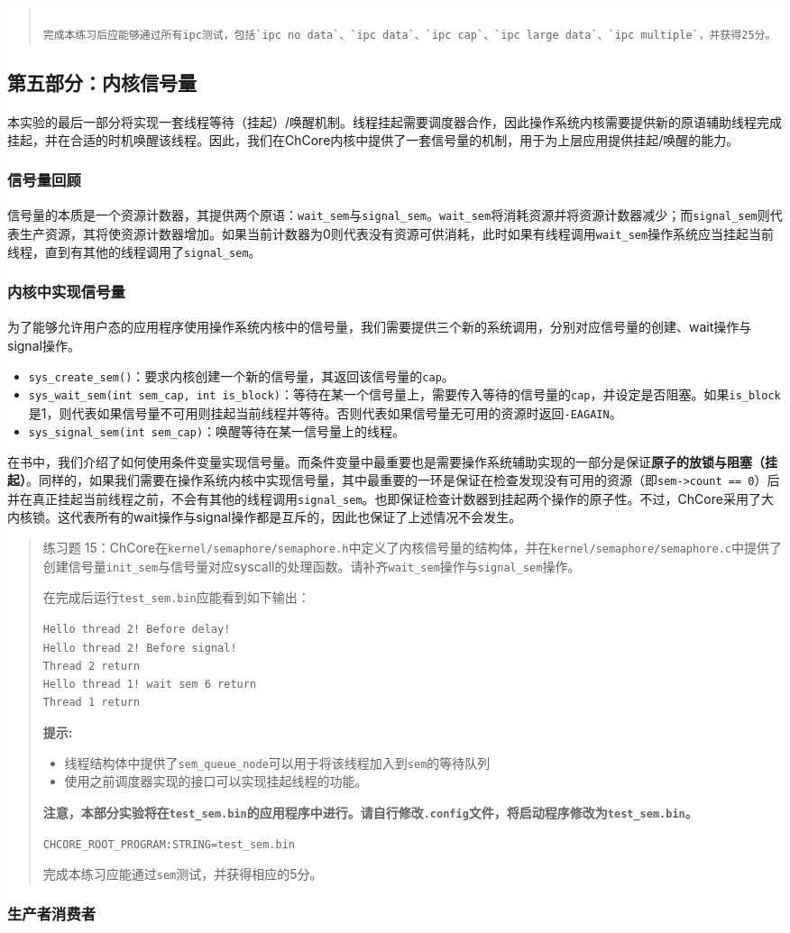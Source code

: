 > ```
>
> 完成本练习后应能够通过所有ipc测试，包括`ipc no data`、`ipc data`、`ipc cap`、`ipc large data`、`ipc multiple`，并获得25分。

## 第五部分：内核信号量

本实验的最后一部分将实现一套线程等待（挂起）/唤醒机制。线程挂起需要调度器合作，因此操作系统内核需要提供新的原语辅助线程完成挂起，并在合适的时机唤醒该线程。因此，我们在ChCore内核中提供了一套信号量的机制，用于为上层应用提供挂起/唤醒的能力。

### 信号量回顾

信号量的本质是一个资源计数器，其提供两个原语：`wait_sem`与`signal_sem`。`wait_sem`将消耗资源并将资源计数器减少；而`signal_sem`则代表生产资源，其将使资源计数器增加。如果当前计数器为0则代表没有资源可供消耗，此时如果有线程调用`wait_sem`操作系统应当挂起当前线程，直到有其他的线程调用了`signal_sem`。

### 内核中实现信号量

为了能够允许用户态的应用程序使用操作系统内核中的信号量，我们需要提供三个新的系统调用，分别对应信号量的创建、wait操作与signal操作。

- `sys_create_sem()`：要求内核创建一个新的信号量，其返回该信号量的`cap`。
- `sys_wait_sem(int sem_cap, int is_block)`：等待在某一个信号量上，需要传入等待的信号量的`cap`，并设定是否阻塞。如果`is_block`是1，则代表如果信号量不可用则挂起当前线程并等待。否则代表如果信号量无可用的资源时返回`-EAGAIN`。
- `sys_signal_sem(int sem_cap)`：唤醒等待在某一信号量上的线程。

在书中，我们介绍了如何使用条件变量实现信号量。而条件变量中最重要也是需要操作系统辅助实现的一部分是保证**原子的放锁与阻塞（挂起）**。同样的，如果我们需要在操作系统内核中实现信号量，其中最重要的一环是保证在检查发现没有可用的资源（即`sem->count == 0`）后并在真正挂起当前线程之前，不会有其他的线程调用`signal_sem`。也即保证检查计数器到挂起两个操作的原子性。不过，ChCore采用了大内核锁。这代表所有的wait操作与signal操作都是互斥的，因此也保证了上述情况不会发生。

> 练习题 15：ChCore在`kernel/semaphore/semaphore.h`中定义了内核信号量的结构体，并在`kernel/semaphore/semaphore.c`中提供了创建信号量`init_sem`与信号量对应syscall的处理函数。请补齐`wait_sem`操作与`signal_sem`操作。
>
> 在完成后运行`test_sem.bin`应能看到如下输出：
>
> ```
> Hello thread 2! Before delay!
> Hello thread 2! Before signal!
> Thread 2 return
> Hello thread 1! wait sem 6 return
> Thread 1 return
> ```
>
> **提示:**
> - 线程结构体中提供了`sem_queue_node`可以用于将该线程加入到`sem`的等待队列
> - 使用之前调度器实现的接口可以实现挂起线程的功能。
>
> **注意，本部分实验将在`test_sem.bin`的应用程序中进行。请自行修改`.config`文件，将启动程序修改为`test_sem.bin`。**
>
> ```
> CHCORE_ROOT_PROGRAM:STRING=test_sem.bin
> ```
>
> 完成本练习应能通过`sem`测试，并获得相应的5分。

### 生产者消费者
